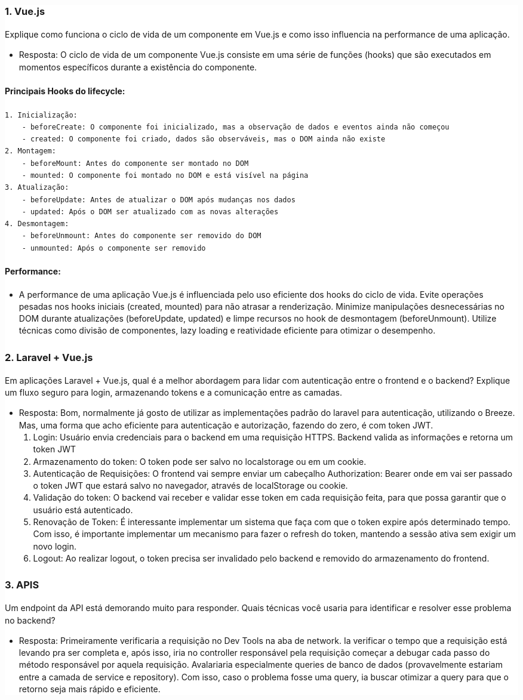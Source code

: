 ### 1.  Vue.js
Explique como funciona o ciclo de vida de um componente em Vue.js e como isso influencia na
performance de uma aplicação.
- Resposta: O ciclo de vida de um componente Vue.js consiste em uma série de funções (hooks) que são executados em momentos específicos durante a existência do componente.

#### Principais Hooks do lifecycle:

    1. Inicialização: 
        - beforeCreate: O componente foi inicializado, mas a observação de dados e eventos ainda não começou
        - created: O componente foi criado, dados são observáveis, mas o DOM ainda não existe
    2. Montagem: 
        - beforeMount: Antes do componente ser montado no DOM
        - mounted: O componente foi montado no DOM e está visível na página 
    3. Atualização:
        - beforeUpdate: Antes de atualizar o DOM após mudanças nos dados
        - updated: Após o DOM ser atualizado com as novas alterações
    4. Desmontagem:
        - beforeUnmount: Antes do componente ser removido do DOM
        - unmounted: Após o componente ser removido

#### Performance:
  - A performance de uma aplicação Vue.js é influenciada pelo uso eficiente dos hooks do ciclo de vida. Evite operações pesadas nos hooks iniciais (created, mounted) para não atrasar a renderização. Minimize manipulações desnecessárias no DOM durante atualizações (beforeUpdate, updated) e limpe recursos no hook de desmontagem (beforeUnmount). Utilize técnicas como divisão de componentes, lazy loading e reatividade eficiente para otimizar o desempenho.


### 2. Laravel + Vue.js
Em aplicações Laravel + Vue.js, qual é a melhor abordagem para lidar com autenticação entre o
frontend e o backend? Explique um fluxo seguro para login, armazenando tokens e a
comunicação entre as camadas.
- Resposta: Bom, normalmente já gosto de utilizar as implementações padrão do laravel para autenticação, utilizando o Breeze. Mas, uma forma que acho eficiente para autenticação e autorização, fazendo do zero, é com token JWT.
    1. Login: Usuário envia credenciais para o backend em uma requisição HTTPS. Backend valida as informações e retorna um token JWT
    2. Armazenamento do token: O token pode ser salvo no localstorage ou em um cookie.
    3. Autenticação de Requisições: O frontend vai sempre enviar um cabeçalho Authorization: Bearer <token> onde em <token> vai ser passado o token JWT que estará salvo no navegador, através de localStorage ou cookie.
    4. Validação do token: O backend vai receber e validar esse token em cada requisição feita, para que possa garantir que o usuário está autenticado.
    5. Renovação de Token: É interessante implementar um sistema que faça com que o token expire após determinado tempo. Com isso, é importante implementar um mecanismo para fazer o refresh do token, mantendo a sessão ativa sem exigir um novo login.
    6. Logout: Ao realizar logout, o token precisa ser invalidado pelo backend e removido do armazenamento do frontend.

### 3. APIS
Um endpoint da API está demorando muito para responder. Quais técnicas você usaria para
identificar e resolver esse problema no backend?
- Resposta: Primeiramente verificaria a requisição no Dev Tools na aba de network. Ia verificar o tempo que a requisição está levando pra ser completa e, após isso, iria no controller responsável pela requisição começar a debugar cada passo do método responsável por aquela requisição. Avalariaria especialmente queries de banco de dados (provavelmente estariam entre a camada de service e repository). Com isso, caso o problema fosse uma query, ia buscar otimizar a query para que o retorno seja mais rápido e eficiente.
